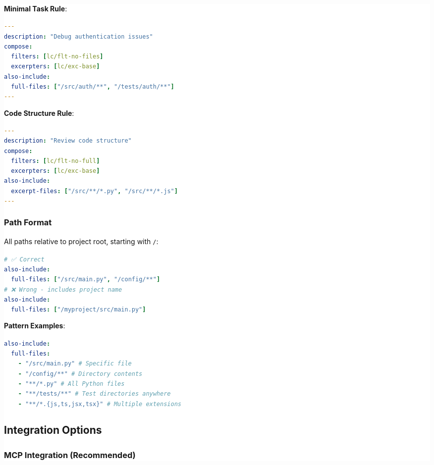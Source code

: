 **Minimal Task Rule**:

```yaml
---
description: "Debug authentication issues"
compose:
  filters: [lc/flt-no-files]
  excerpters: [lc/exc-base]
also-include:
  full-files: ["/src/auth/**", "/tests/auth/**"]
---
```

**Code Structure Rule**:

```yaml
---
description: "Review code structure"
compose:
  filters: [lc/flt-no-full]
  excerpters: [lc/exc-base]
also-include:
  excerpt-files: ["/src/**/*.py", "/src/**/*.js"]
---
```

### Path Format

All paths relative to project root, starting with `/`:

```yaml
# ✅ Correct
also-include:
  full-files: ["/src/main.py", "/config/**"]
# ❌ Wrong - includes project name
also-include:
  full-files: ["/myproject/src/main.py"]
```

**Pattern Examples**:

```yaml
also-include:
  full-files:
    - "/src/main.py" # Specific file
    - "/config/**" # Directory contents
    - "**/*.py" # All Python files
    - "**/tests/**" # Test directories anywhere
    - "**/*.{js,ts,jsx,tsx}" # Multiple extensions
```

## Integration Options

### MCP Integration (Recommended)
